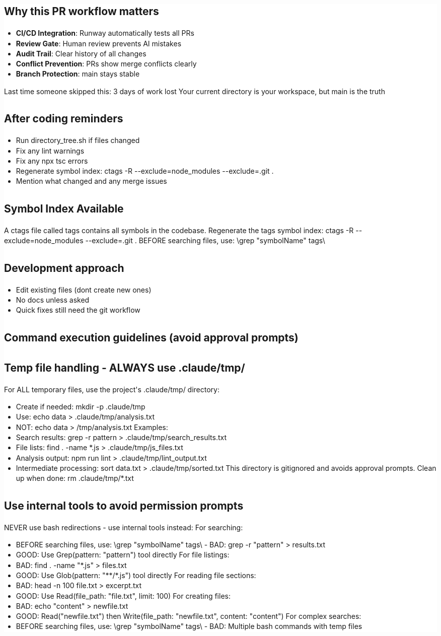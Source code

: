   ## Why this PR workflow matters
  - **CI/CD Integration**: Runway automatically tests all PRs
  - **Review Gate**: Human review prevents AI mistakes
  - **Audit Trail**: Clear history of all changes
  - **Conflict Prevention**: PRs show merge conflicts clearly
  - **Branch Protection**: main stays stable
  
  Last time someone skipped this: 3 days of work lost
  Your current directory is your workspace, but main is the truth
  
  ## After coding reminders
  - Run directory_tree.sh if files changed
  - Fix any lint warnings
  - Fix any npx tsc errors
  - Regenerate symbol index: ctags -R --exclude=node_modules --exclude=.git .
  - Mention what changed and any merge issues
  
  ## Symbol Index Available
  A ctags file called tags contains all symbols in the codebase. 
  Regenerate the tags symbol index: ctags -R --exclude=node_modules --exclude=.git .
  BEFORE searching files, use: \grep \"symbolName\" tags\  
  ## Development approach
  - Edit existing files (dont create new ones)
  - No docs unless asked
  - Quick fixes still need the git workflow
  
  ## Command execution guidelines (avoid approval prompts)
 ## Temp file handling - ALWAYS use .claude/tmp/
  For ALL temporary files, use the project's .claude/tmp/ directory:
  - Create if needed: mkdir -p .claude/tmp
  - Use: echo data > .claude/tmp/analysis.txt
  - NOT: echo data > /tmp/analysis.txt
  Examples:
  - Search results: grep -r pattern > .claude/tmp/search_results.txt
  - File lists: find . -name *.js > .claude/tmp/js_files.txt
  - Analysis output: npm run lint > .claude/tmp/lint_output.txt
  - Intermediate processing: sort data.txt > .claude/tmp/sorted.txt
  This directory is gitignored and avoids approval prompts.
  Clean up when done: rm .claude/tmp/*.txt
  
  ## Use internal tools to avoid permission prompts
  NEVER use bash redirections - use internal tools instead:
  For searching:
  - BEFORE searching files, use: \grep \"symbolName\" tags\  - BAD: grep -r \"pattern\" > results.txt
  - GOOD: Use Grep(pattern: \"pattern\") tool directly
  For file listings:
  - BAD: find . -name \"*.js\" > files.txt
  - GOOD: Use Glob(pattern: \"**/*.js\") tool directly
  For reading file sections:
  - BAD: head -n 100 file.txt > excerpt.txt
  - GOOD: Use Read(file_path: \"file.txt\", limit: 100)
  For creating files:
  - BAD: echo \"content\" > newfile.txt
  - GOOD: Read(\"newfile.txt\") then Write(file_path: \"newfile.txt\", 
  content: \"content\")
  For complex searches:
  - BEFORE searching files, use: \grep \"symbolName\" tags\  - BAD: Multiple bash commands with temp files